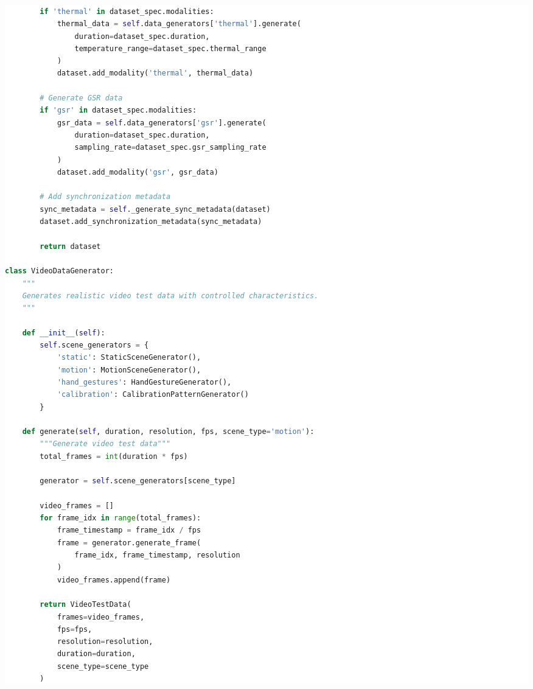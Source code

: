 ```python
        if 'thermal' in dataset_spec.modalities:
            thermal_data = self.data_generators['thermal'].generate(
                duration=dataset_spec.duration,
                temperature_range=dataset_spec.thermal_range
            )
            dataset.add_modality('thermal', thermal_data)
            
        # Generate GSR data
        if 'gsr' in dataset_spec.modalities:
            gsr_data = self.data_generators['gsr'].generate(
                duration=dataset_spec.duration,
                sampling_rate=dataset_spec.gsr_sampling_rate
            )
            dataset.add_modality('gsr', gsr_data)
            
        # Add synchronization metadata
        sync_metadata = self._generate_sync_metadata(dataset)
        dataset.add_synchronization_metadata(sync_metadata)
        
        return dataset

class VideoDataGenerator:
    """
    Generates realistic video test data with controlled characteristics.
    """
    
    def __init__(self):
        self.scene_generators = {
            'static': StaticSceneGenerator(),
            'motion': MotionSceneGenerator(),
            'hand_gestures': HandGestureGenerator(),
            'calibration': CalibrationPatternGenerator()
        }
        
    def generate(self, duration, resolution, fps, scene_type='motion'):
        """Generate video test data"""
        total_frames = int(duration * fps)
        
        generator = self.scene_generators[scene_type]
        
        video_frames = []
        for frame_idx in range(total_frames):
            frame_timestamp = frame_idx / fps
            frame = generator.generate_frame(
                frame_idx, frame_timestamp, resolution
            )
            video_frames.append(frame)
            
        return VideoTestData(
            frames=video_frames,
            fps=fps,
            resolution=resolution,
            duration=duration,
            scene_type=scene_type
        )
```
